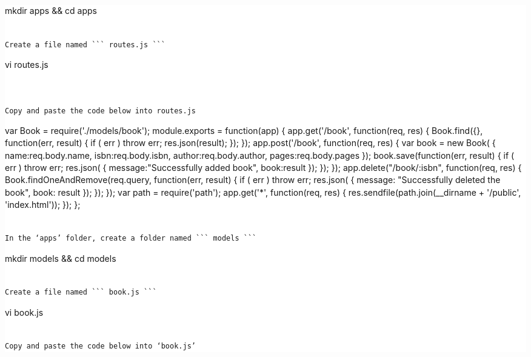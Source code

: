 mkdir apps && cd apps
```

Create a file named ``` routes.js ```

```
vi routes.js
```

 
Copy and paste the code below into routes.js

```
var Book = require('./models/book');
module.exports = function(app) {
  app.get('/book', function(req, res) {
    Book.find({}, function(err, result) {
      if ( err ) throw err;
      res.json(result);
    });
  }); 
  app.post('/book', function(req, res) {
    var book = new Book( {
      name:req.body.name,
      isbn:req.body.isbn,
      author:req.body.author,
      pages:req.body.pages
    });
    book.save(function(err, result) {
      if ( err ) throw err;
      res.json( {
        message:"Successfully added book",
        book:result
      });
    });
  });
  app.delete("/book/:isbn", function(req, res) {
    Book.findOneAndRemove(req.query, function(err, result) {
      if ( err ) throw err;
      res.json( {
        message: "Successfully deleted the book",
        book: result
      });
    });
  });
  var path = require('path');
  app.get('*', function(req, res) {
    res.sendfile(path.join(__dirname + '/public', 'index.html'));
  });
};
```

In the ‘apps’ folder, create a folder named ``` models ```

```
mkdir models && cd models
```

Create a file named ``` book.js ```

``` 
vi book.js
```

Copy and paste the code below into ‘book.js’
```